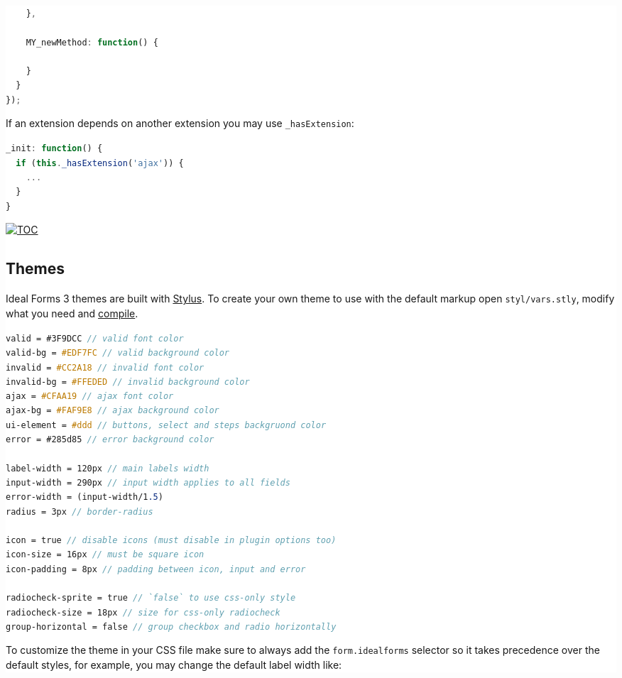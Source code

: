 ```javascript
    },
    
    MY_newMethod: function() {
    
    }
  }
});
```

If an extension depends on another extension you may use `_hasExtension`:

```javascript
_init: function() {  
  if (this._hasExtension('ajax')) {
    ...
  }
}
```

[![TOC](http://i.imgur.com/RDbarNr.png)](#table-of-contents)

## Themes

Ideal Forms 3 themes are built with [Stylus](http://learnboost.github.io/stylus/). To create your own theme to use with the default markup open `styl/vars.stly`, modify what you need and [compile](#build--share).

```sass
valid = #3F9DCC // valid font color
valid-bg = #EDF7FC // valid background color
invalid = #CC2A18 // invalid font color
invalid-bg = #FFEDED // invalid background color
ajax = #CFAA19 // ajax font color
ajax-bg = #FAF9E8 // ajax background color
ui-element = #ddd // buttons, select and steps backgruond color
error = #285d85 // error background color

label-width = 120px // main labels width
input-width = 290px // input width applies to all fields
error-width = (input-width/1.5)
radius = 3px // border-radius

icon = true // disable icons (must disable in plugin options too)
icon-size = 16px // must be square icon
icon-padding = 8px // padding between icon, input and error

radiocheck-sprite = true // `false` to use css-only style
radiocheck-size = 18px // size for css-only radiocheck
group-horizontal = false // group checkbox and radio horizontally
```

To customize the theme in your CSS file make sure to always add the `form.idealforms` selector so it takes precedence over the default styles, for example, you may change the default label width like:
